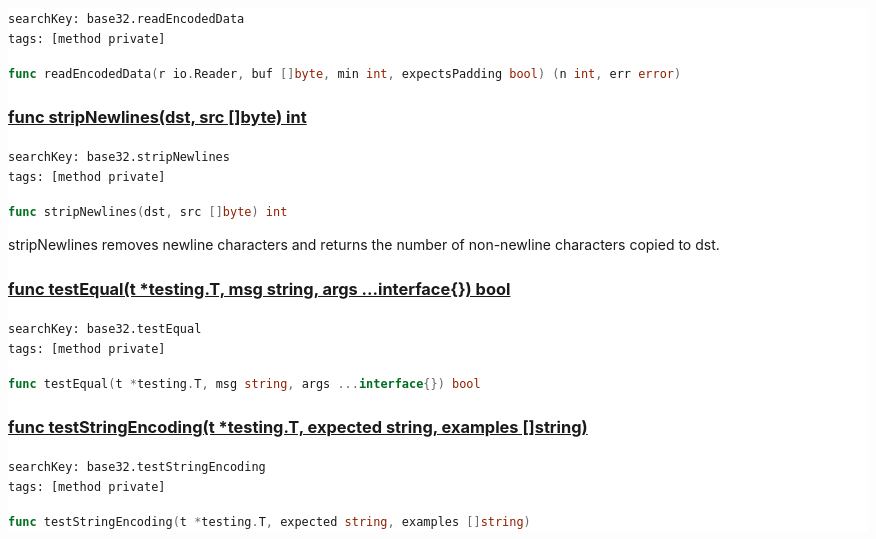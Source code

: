 ```
searchKey: base32.readEncodedData
tags: [method private]
```

```Go
func readEncodedData(r io.Reader, buf []byte, min int, expectsPadding bool) (n int, err error)
```

### <a id="stripNewlines" href="#stripNewlines">func stripNewlines(dst, src []byte) int</a>

```
searchKey: base32.stripNewlines
tags: [method private]
```

```Go
func stripNewlines(dst, src []byte) int
```

stripNewlines removes newline characters and returns the number of non-newline characters copied to dst. 

### <a id="testEqual" href="#testEqual">func testEqual(t *testing.T, msg string, args ...interface{}) bool</a>

```
searchKey: base32.testEqual
tags: [method private]
```

```Go
func testEqual(t *testing.T, msg string, args ...interface{}) bool
```

### <a id="testStringEncoding" href="#testStringEncoding">func testStringEncoding(t *testing.T, expected string, examples []string)</a>

```
searchKey: base32.testStringEncoding
tags: [method private]
```

```Go
func testStringEncoding(t *testing.T, expected string, examples []string)
```

